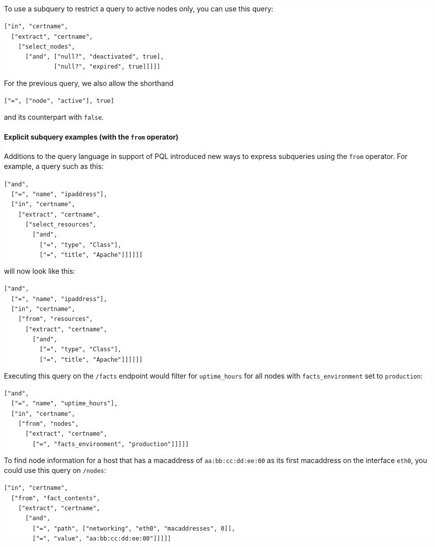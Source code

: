 To use a subquery to restrict a query to active nodes only, you can use this
query:

    ["in", "certname",
      ["extract", "certname",
        ["select_nodes",
          ["and", ["null?", "deactivated", true],
                  ["null?", "expired", true]]]]]

For the previous query, we also allow the shorthand

    ["=", ["node", "active"], true]

and its counterpart with `false`.

#### Explicit subquery examples (with the `from` operator)

Additions to the query language in support of PQL introduced new ways to
express subqueries using the `from` operator. For example, a query such as this:

    ["and",
      ["=", "name", "ipaddress"],
      ["in", "certname",
        ["extract", "certname",
          ["select_resources",
            ["and",
              ["=", "type", "Class"],
              ["=", "title", "Apache"]]]]]]

will now look like this:

    ["and",
      ["=", "name", "ipaddress"],
      ["in", "certname",
        ["from", "resources",
          ["extract", "certname",
            ["and",
              ["=", "type", "Class"],
              ["=", "title", "Apache"]]]]]]

Executing this query on the `/facts` endpoint would filter for `uptime_hours` for all nodes with
`facts_environment` set to `production`:

    ["and",
      ["=", "name", "uptime_hours"],
      ["in", "certname",
        ["from", "nodes",
          ["extract", "certname",
            ["=", "facts_environment", "production"]]]]]

To find node information for a host that has a macaddress of `aa:bb:cc:dd:ee:00` as
its first macaddress on the interface `eth0`, you could use this query on `/nodes`:

    ["in", "certname",
      ["from", "fact_contents",
        ["extract", "certname",
          ["and",
            ["=", "path", ["networking", "eth0", "macaddresses", 0]],
            ["=", "value", "aa:bb:cc:dd:ee:00"]]]]]


[root]: ./index.html
[catalogs]: ./catalogs.html
[edges]: ./edges.html
[environments]: ./environments.html
[events]: ./events.html
[facts]: ./facts.html
[fact-contents]: ./fact-contents.html
[fact-paths]: ./fact-paths.html
[nodes]: ./nodes.html
[producers]: ./producers.html
[query]: ./query.html
[reports]: ./reports.html
[resources]: ./resources.html
[entities]: ./entities.html
[pql]: ./pql.html
[urlencode]: http://en.wikipedia.org/wiki/Percent-encoding
[to-char]: http://www.postgresql.org/docs/9.4/static/functions-formatting.html